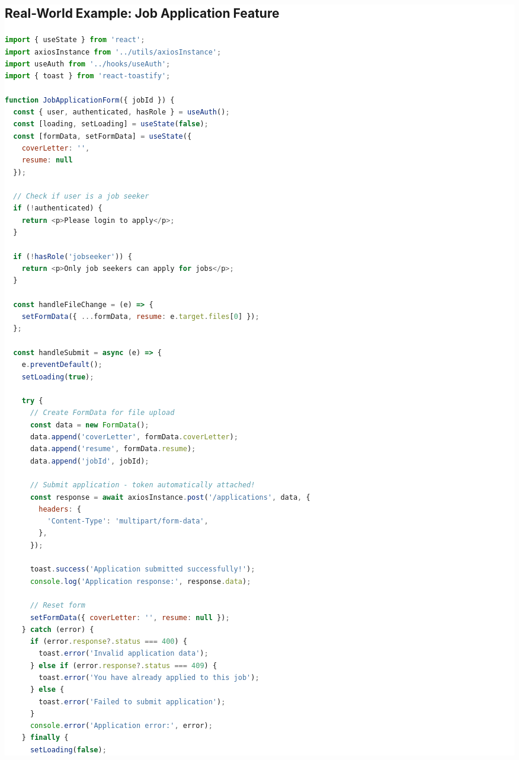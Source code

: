 
## Real-World Example: Job Application Feature

```javascript
import { useState } from 'react';
import axiosInstance from '../utils/axiosInstance';
import useAuth from '../hooks/useAuth';
import { toast } from 'react-toastify';

function JobApplicationForm({ jobId }) {
  const { user, authenticated, hasRole } = useAuth();
  const [loading, setLoading] = useState(false);
  const [formData, setFormData] = useState({
    coverLetter: '',
    resume: null
  });

  // Check if user is a job seeker
  if (!authenticated) {
    return <p>Please login to apply</p>;
  }

  if (!hasRole('jobseeker')) {
    return <p>Only job seekers can apply for jobs</p>;
  }

  const handleFileChange = (e) => {
    setFormData({ ...formData, resume: e.target.files[0] });
  };

  const handleSubmit = async (e) => {
    e.preventDefault();
    setLoading(true);

    try {
      // Create FormData for file upload
      const data = new FormData();
      data.append('coverLetter', formData.coverLetter);
      data.append('resume', formData.resume);
      data.append('jobId', jobId);

      // Submit application - token automatically attached!
      const response = await axiosInstance.post('/applications', data, {
        headers: {
          'Content-Type': 'multipart/form-data',
        },
      });

      toast.success('Application submitted successfully!');
      console.log('Application response:', response.data);
      
      // Reset form
      setFormData({ coverLetter: '', resume: null });
    } catch (error) {
      if (error.response?.status === 400) {
        toast.error('Invalid application data');
      } else if (error.response?.status === 409) {
        toast.error('You have already applied to this job');
      } else {
        toast.error('Failed to submit application');
      }
      console.error('Application error:', error);
    } finally {
      setLoading(false);
```